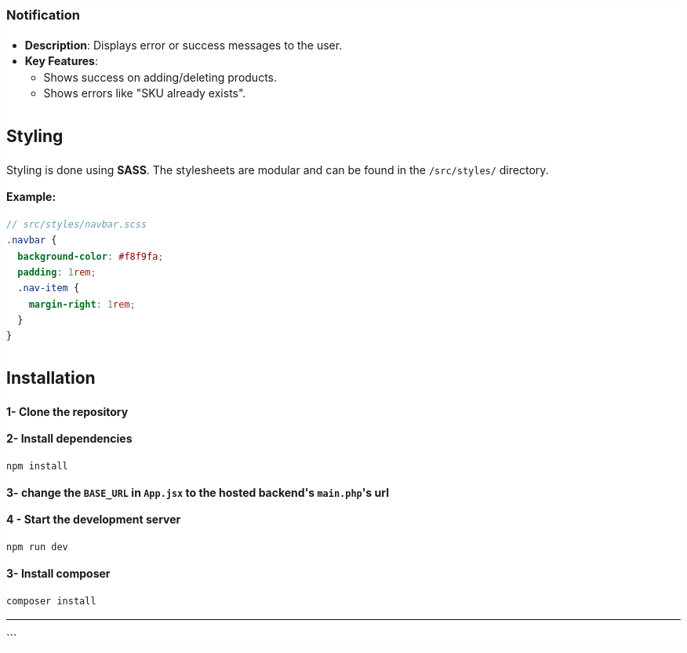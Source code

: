 ### Notification

- **Description**: Displays error or success messages to the user.
- **Key Features**:
  - Shows success on adding/deleting products.
  - Shows errors like "SKU already exists".

## Styling

Styling is done using **SASS**. The stylesheets are modular and can be found in the `/src/styles/` directory.

**Example:**

```scss
// src/styles/navbar.scss
.navbar {
  background-color: #f8f9fa;
  padding: 1rem;
  .nav-item {
    margin-right: 1rem;
  }
}
```

## Installation <a name = "installation"></a>

**1- Clone the repository**

**2- Install dependencies**

    npm install

**3- change the `BASE_URL` in `App.jsx` to the hosted backend's `main.php`'s url**

**4 - Start the development server**

    npm run dev

**3- Install composer**

    composer install

<hr>
```
